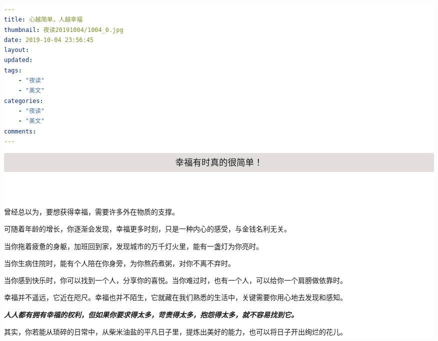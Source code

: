 ```yaml
---
title: 心越简单，人越幸福
thumbnail: 夜读20191004/1004_0.jpg
date: 2019-10-04 23:56:45
layout:
updated:
tags: 
    - "夜读"
    - "美文"
categories: 
    - "夜读"
    - "美文"
comments:
---
```

<header  align=center  style="font-size:1.25rem;line-height:2.7rem;background:#e2dede;border-radius:3px;">幸福有时真的很简单！</header>
曾经总以为，要想获得幸福，需要许多外在物质的支撑。

可随着年龄的增长，你逐渐会发现，幸福更多时刻，只是一种内心的感受，与金钱名利无关。



当你拖着疲惫的身躯，加班回到家，发现城市的万千灯火里，能有一盏灯为你亮时。

当你生病住院时，能有个人陪在你身旁，为你熬药煮粥，对你不离不弃时。

当你感到快乐时，你可以找到一个人，分享你的喜悦。当你难过时，也有一个人，可以给你一个肩膀做依靠时。

幸福并不遥远，它近在咫尺。幸福也并不陌生，它就藏在我们熟悉的生活中，关键需要你用心地去发现和感知。

***人人都有拥有幸福的权利，但如果你要求得太多，苛责得太多，抱怨得太多，就不容易找到它。***

其实，你若能从琐碎的日常中，从柴米油盐的平凡日子里，提炼出美好的能力，也可以将日子开出绚烂的花儿。